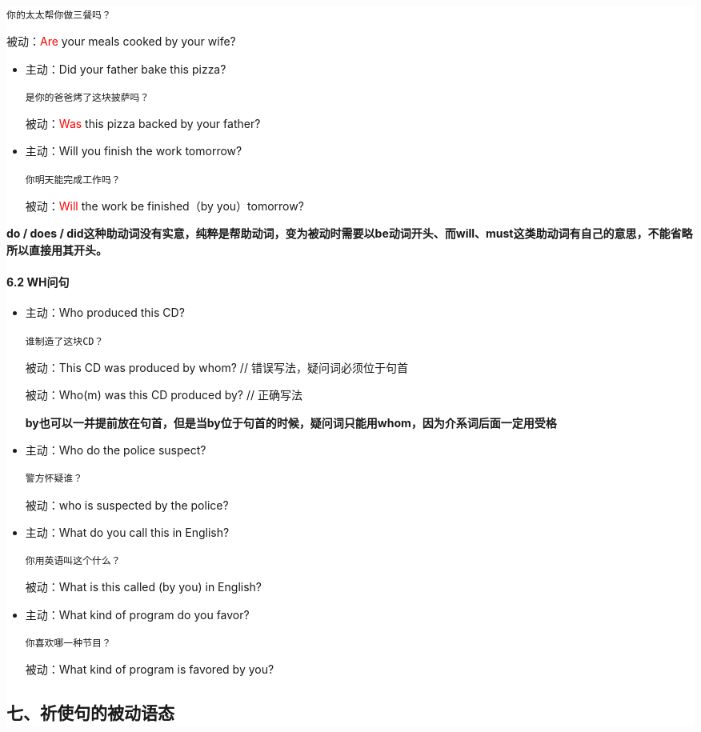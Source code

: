   ```
  你的太太帮你做三餐吗？
  ```

  被动：<font color='red'>Are </font>your meals cooked by your wife?  
  
- 主动：Did your father bake this pizza?  

  ```
  是你的爸爸烤了这块披萨吗？  
  ```

  被动：<font color='red'>Was </font>this pizza backed by your father?  

- 主动：Will you finish the work tomorrow?  

  ```
  你明天能完成工作吗？
  ```

  被动：<font color='red'>Will </font>the work be finished（by you）tomorrow? 

**do / does / did这种助动词没有实意，纯粹是帮助动词，变为被动时需要以be动词开头、而will、must这类助动词有自己的意思，不能省略所以直接用其开头。** 

#### 6.2 WH问句

- 主动：Who produced this CD? 

  ```java
  谁制造了这块CD？
  ```

  被动：This CD was produced by whom? // 错误写法，疑问词必须位于句首

  被动：Who(m) was this CD produced by? // 正确写法 

  **by也可以一并提前放在句首，但是当by位于句首的时候，疑问词只能用whom，因为介系词后面一定用受格** 

- 主动：Who do the police suspect?  

  ```java
  警方怀疑谁？
  ```

  被动：who is suspected by the police?   

- 主动：What do you call this in English?  

  ```
  你用英语叫这个什么？
  ```

  被动：What is this called (by you) in English? 

- 主动：What kind of program do you favor?  

  ```
  你喜欢哪一种节目？
  ```

  被动：What kind of program is favored by you? 



## 七、祈使句的被动语态
